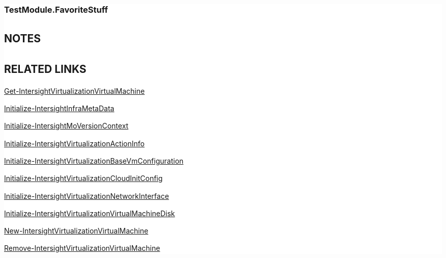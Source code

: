 ### TestModule.FavoriteStuff

## NOTES

## RELATED LINKS

[Get-IntersightVirtualizationVirtualMachine](./Get-IntersightVirtualizationVirtualMachine.md)

[Initialize-IntersightInfraMetaData](./Initialize-IntersightInfraMetaData.md)

[Initialize-IntersightMoVersionContext](./Initialize-IntersightMoVersionContext.md)

[Initialize-IntersightVirtualizationActionInfo](./Initialize-IntersightVirtualizationActionInfo.md)

[Initialize-IntersightVirtualizationBaseVmConfiguration](./Initialize-IntersightVirtualizationBaseVmConfiguration.md)

[Initialize-IntersightVirtualizationCloudInitConfig](./Initialize-IntersightVirtualizationCloudInitConfig.md)

[Initialize-IntersightVirtualizationNetworkInterface](./Initialize-IntersightVirtualizationNetworkInterface.md)

[Initialize-IntersightVirtualizationVirtualMachineDisk](./Initialize-IntersightVirtualizationVirtualMachineDisk.md)

[New-IntersightVirtualizationVirtualMachine](./New-IntersightVirtualizationVirtualMachine.md)

[Remove-IntersightVirtualizationVirtualMachine](./Remove-IntersightVirtualizationVirtualMachine.md)

